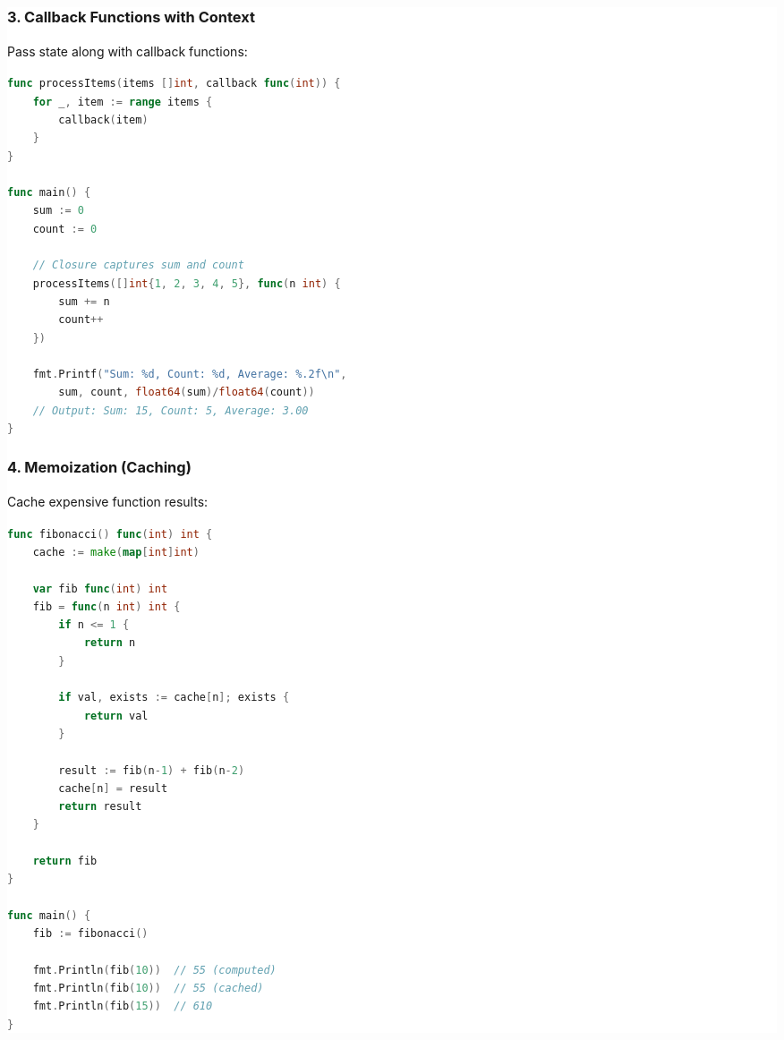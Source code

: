 ### 3. Callback Functions with Context

Pass state along with callback functions:

```go
func processItems(items []int, callback func(int)) {
    for _, item := range items {
        callback(item)
    }
}

func main() {
    sum := 0
    count := 0
    
    // Closure captures sum and count
    processItems([]int{1, 2, 3, 4, 5}, func(n int) {
        sum += n
        count++
    })
    
    fmt.Printf("Sum: %d, Count: %d, Average: %.2f\n", 
        sum, count, float64(sum)/float64(count))
    // Output: Sum: 15, Count: 5, Average: 3.00
}
```

### 4. Memoization (Caching)

Cache expensive function results:

```go
func fibonacci() func(int) int {
    cache := make(map[int]int)
    
    var fib func(int) int
    fib = func(n int) int {
        if n <= 1 {
            return n
        }
        
        if val, exists := cache[n]; exists {
            return val
        }
        
        result := fib(n-1) + fib(n-2)
        cache[n] = result
        return result
    }
    
    return fib
}

func main() {
    fib := fibonacci()
    
    fmt.Println(fib(10))  // 55 (computed)
    fmt.Println(fib(10))  // 55 (cached)
    fmt.Println(fib(15))  // 610
}
```
